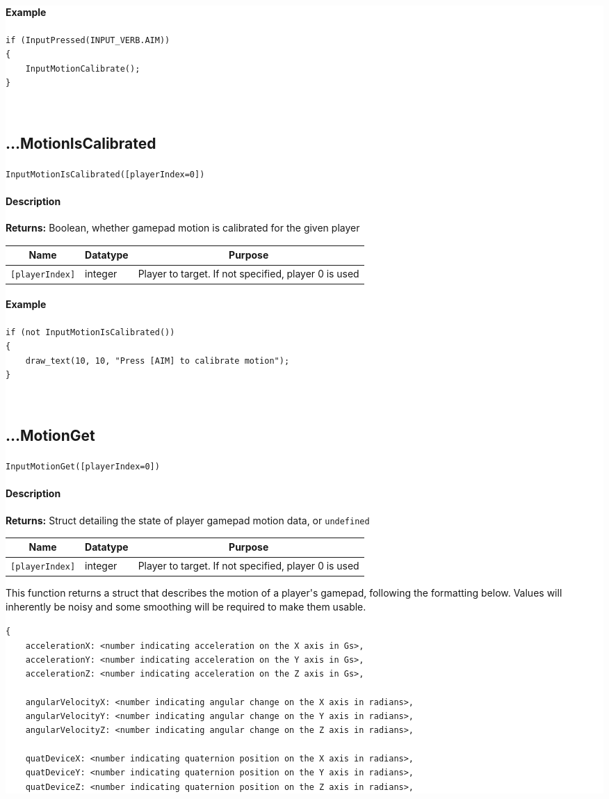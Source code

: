 #### **Example**

```gml
if (InputPressed(INPUT_VERB.AIM))
{
	InputMotionCalibrate();
}
```


&nbsp;

## …MotionIsCalibrated

`InputMotionIsCalibrated([playerIndex=0])`



#### **Description**

**Returns:** Boolean, whether gamepad motion is calibrated for the given player


|Name           |Datatype|Purpose                                             |
|---------------|--------|----------------------------------------------------|
|`[playerIndex]`|integer |Player to target. If not specified, player 0 is used|

#### **Example**

```gml
if (not InputMotionIsCalibrated())
{
    draw_text(10, 10, "Press [AIM] to calibrate motion");
}
```


&nbsp;

## …MotionGet

`InputMotionGet([playerIndex=0])`



#### **Description**

**Returns:** Struct detailing the state of player gamepad motion data, or `undefined`

|Name           |Datatype|Purpose                                             |
|---------------|--------|----------------------------------------------------|
|`[playerIndex]`|integer |Player to target. If not specified, player 0 is used|

This function returns a struct that describes the motion of a player's gamepad, following the formatting below. Values will inherently be noisy and some smoothing will be required to make them usable.

```
{
	accelerationX: <number indicating acceleration on the X axis in Gs>,
	accelerationY: <number indicating acceleration on the Y axis in Gs>,
	accelerationZ: <number indicating acceleration on the Z axis in Gs>,

	angularVelocityX: <number indicating angular change on the X axis in radians>,
	angularVelocityY: <number indicating angular change on the Y axis in radians>,
	angularVelocityZ: <number indicating angular change on the Z axis in radians>,

	quatDeviceX: <number indicating quaternion position on the X axis in radians>,
	quatDeviceY: <number indicating quaternion position on the Y axis in radians>,
	quatDeviceZ: <number indicating quaternion position on the Z axis in radians>,
```